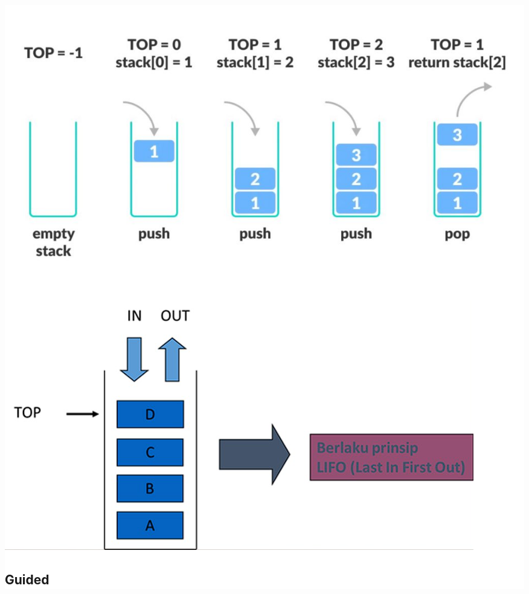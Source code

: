 ![CONTOH ILLUSTRASI STACK1](/pertemuan06/LAPRAK06_RICO%20A.P_2311102138/Foto%20Output/Contoh_Ilustrasi_Stack1.jpg)
![CONTOH ILLUSTRASI STACK2](/pertemuan06/LAPRAK06_RICO%20A.P_2311102138/Foto%20Output/Contoh_Ilustrasi_Stack2.png)


## Guided 
